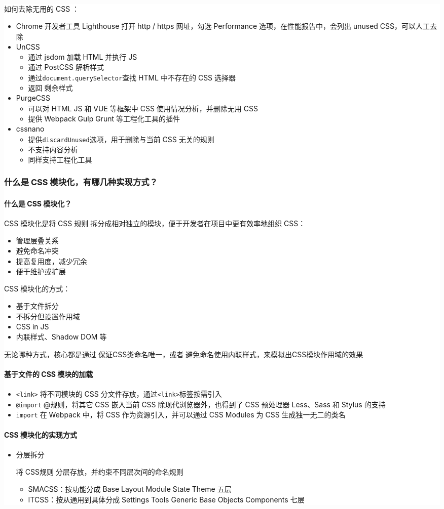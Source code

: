 如何去除无用的 CSS ：

- Chrome 开发者工具 Lighthouse
  打开 http / https 网址，勾选 Performance 选项，在性能报告中，会列出 unused CSS，可以人工去除
- UnCSS
  - 通过 jsdom 加载 HTML 并执行 JS
  - 通过 PostCSS 解析样式
  - 通过`document.querySelector`查找 HTML 中不存在的 CSS 选择器
  - 返回 剩余样式
- PurgeCSS
  - 可以对 HTML JS 和 VUE 等框架中 CSS 使用情况分析，并删除无用 CSS
  - 提供 Webpack Gulp Grunt 等工程化工具的插件
- cssnano
  - 提供`discardUnused`选项，用于删除与当前 CSS 无关的规则
  - 不支持内容分析
  - 同样支持工程化工具



### 什么是 CSS 模块化，有哪几种实现方式？

#### 什么是 CSS 模块化？

CSS 模块化是将 CSS 规则 拆分成相对独立的模块，便于开发者在项目中更有效率地组织 CSS：

- 管理层叠关系
- 避免命名冲突
- 提高复用度，减少冗余
- 便于维护或扩展

CSS 模块化的方式：

- 基于文件拆分
- 不拆分但设置作用域
- CSS in JS
- 内联样式、Shadow DOM 等

无论哪种方式，核心都是通过 保证CSS类命名唯一，或者 避免命名使用内联样式，来模拟出CSS模块作用域的效果

#### 基于文件的 CSS 模块的加载

- `<link>`
  将不同模块的 CSS 分文件存放，通过`<link>`标签按需引入
- `@import`
  @规则，将其它 CSS 嵌入当前 CSS
  除现代浏览器外，也得到了 CSS 预处理器 Less、Sass 和 Stylus 的支持
- `import`
  在 Webpack 中，将 CSS 作为资源引入，并可以通过 CSS Modules 为 CSS 生成独一无二的类名

#### CSS 模块化的实现方式

- 分层拆分

  将 CSS规则 分层存放，并约束不同层次间的命名规则

  - SMACSS：按功能分成 Base Layout Module State Theme 五层
  - ITCSS：按从通用到具体分成 Settings Tools Generic Base Objects Components 七层
